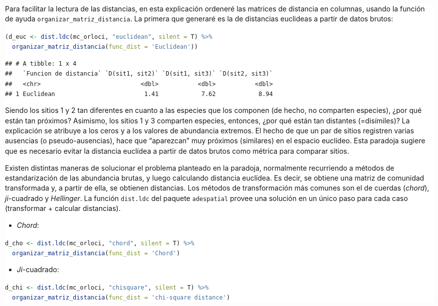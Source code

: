 Para facilitar la lectura de las distancias, en esta explicación
ordeneré las matrices de distancia en columnas, usando la función de
ayuda `organizar_matriz_distancia`. La primera que generaré es la de
distancias euclideas a partir de datos brutos:

``` r
(d_euc <- dist.ldc(mc_orloci, "euclidean", silent = T) %>%
  organizar_matriz_distancia(func_dist = 'Euclidean'))
```

    ## # A tibble: 1 x 4
    ##   `Funcion de distancia` `D(sit1, sit2)` `D(sit1, sit3)` `D(sit2, sit3)`
    ##   <chr>                            <dbl>           <dbl>           <dbl>
    ## 1 Euclidean                         1.41            7.62            8.94

Siendo los sitios 1 y 2 tan diferentes en cuanto a las especies que los
componen (de hecho, no comparten especies), ¿por qué están tan próximos?
Asimismo, los sitios 1 y 3 comparten especies, entonces, ¿por qué están
tan distantes (=disímiles)? La explicación se atribuye a los ceros y a
los valores de abundancia extremos. El hecho de que un par de sitios
registren varias ausencias (o pseudo-ausencias), hace que “aparezcan”
muy próximos (similares) en el espacio euclídeo. Esta paradoja sugiere
que es necesario evitar la distancia euclídea a partir de datos brutos
como métrica para comparar sitios.

Existen distintas maneras de solucionar el problema planteado en la
paradoja, normalmente recurriendo a métodos de estandarización de las
abundancia brutas, y luego calculando distancia euclídea. Es decir, se
obtiene una matriz de comunidad transformada y, a partir de ella, se
obtienen distancias. Los métodos de transformación más comunes son el de
cuerdas (*chord*), *ji*-cuadrado y *Hellinger*. La función `dist.ldc`
del paquete `adespatial` provee una solución en un único paso para cada
caso (transformar + calcular distancias).

  - *Chord*:



``` r
d_cho <- dist.ldc(mc_orloci, "chord", silent = T) %>%
  organizar_matriz_distancia(func_dist = 'Chord')
```

  - *Ji*-cuadrado:



``` r
d_chi <- dist.ldc(mc_orloci, "chisquare", silent = T) %>%
  organizar_matriz_distancia(func_dist = 'chi-square distance')
```

